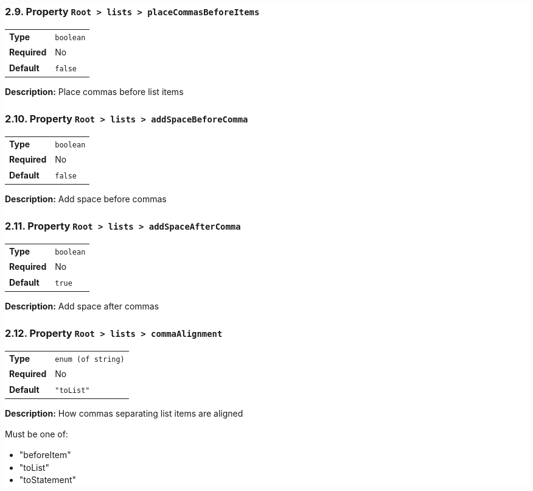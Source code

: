 ### <a name="lists_placeCommasBeforeItems"></a>2.9. Property `Root > lists > placeCommasBeforeItems`

|              |           |
| ------------ | --------- |
| **Type**     | `boolean` |
| **Required** | No        |
| **Default**  | `false`   |

**Description:** Place commas before list items

### <a name="lists_addSpaceBeforeComma"></a>2.10. Property `Root > lists > addSpaceBeforeComma`

|              |           |
| ------------ | --------- |
| **Type**     | `boolean` |
| **Required** | No        |
| **Default**  | `false`   |

**Description:** Add space before commas

### <a name="lists_addSpaceAfterComma"></a>2.11. Property `Root > lists > addSpaceAfterComma`

|              |           |
| ------------ | --------- |
| **Type**     | `boolean` |
| **Required** | No        |
| **Default**  | `true`    |

**Description:** Add space after commas

### <a name="lists_commaAlignment"></a>2.12. Property `Root > lists > commaAlignment`

|              |                    |
| ------------ | ------------------ |
| **Type**     | `enum (of string)` |
| **Required** | No                 |
| **Default**  | `"toList"`         |

**Description:** How commas separating list items are aligned

Must be one of:
* "beforeItem"
* "toList"
* "toStatement"
